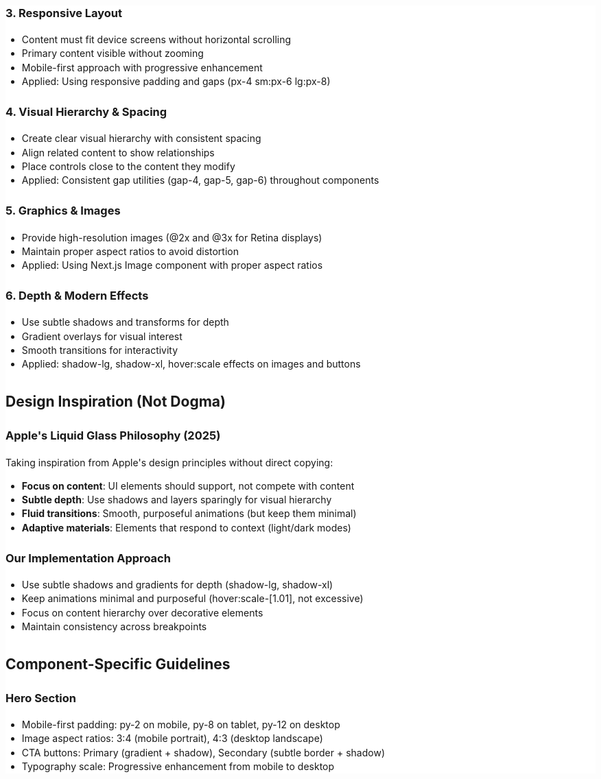 ### 3. Responsive Layout

- Content must fit device screens without horizontal scrolling
- Primary content visible without zooming
- Mobile-first approach with progressive enhancement
- Applied: Using responsive padding and gaps (px-4 sm:px-6 lg:px-8)

### 4. Visual Hierarchy & Spacing

- Create clear visual hierarchy with consistent spacing
- Align related content to show relationships
- Place controls close to the content they modify
- Applied: Consistent gap utilities (gap-4, gap-5, gap-6) throughout components

### 5. Graphics & Images

- Provide high-resolution images (@2x and @3x for Retina displays)
- Maintain proper aspect ratios to avoid distortion
- Applied: Using Next.js Image component with proper aspect ratios

### 6. Depth & Modern Effects

- Use subtle shadows and transforms for depth
- Gradient overlays for visual interest
- Smooth transitions for interactivity
- Applied: shadow-lg, shadow-xl, hover:scale effects on images and buttons

## Design Inspiration (Not Dogma)

### Apple's Liquid Glass Philosophy (2025)

Taking inspiration from Apple's design principles without direct copying:

- **Focus on content**: UI elements should support, not compete with content
- **Subtle depth**: Use shadows and layers sparingly for visual hierarchy
- **Fluid transitions**: Smooth, purposeful animations (but keep them minimal)
- **Adaptive materials**: Elements that respond to context (light/dark modes)

### Our Implementation Approach

- Use subtle shadows and gradients for depth (shadow-lg, shadow-xl)
- Keep animations minimal and purposeful (hover:scale-[1.01], not excessive)
- Focus on content hierarchy over decorative elements
- Maintain consistency across breakpoints

## Component-Specific Guidelines

### Hero Section

- Mobile-first padding: py-2 on mobile, py-8 on tablet, py-12 on desktop
- Image aspect ratios: 3:4 (mobile portrait), 4:3 (desktop landscape)
- CTA buttons: Primary (gradient + shadow), Secondary (subtle border + shadow)
- Typography scale: Progressive enhancement from mobile to desktop
